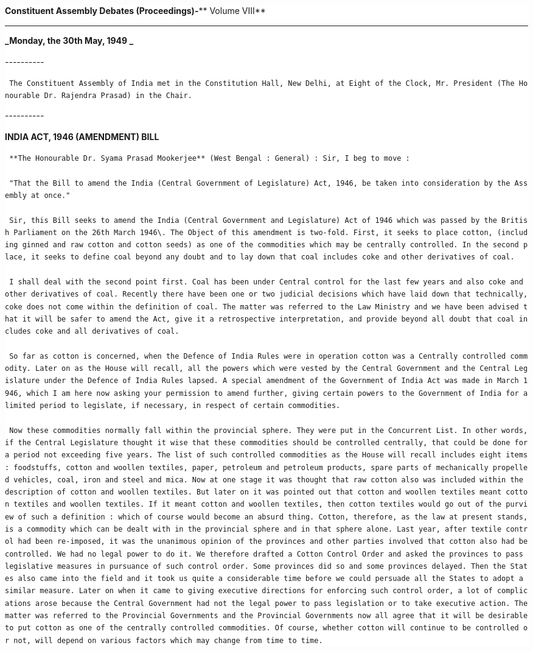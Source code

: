 **Constituent Assembly Debates (Proceedings)-****   Volume VIII**

* * *

**_Monday, the 30th May, 1949 _**

_\----------_

     The Constituent Assembly of India met in the Constitution Hall, New Delhi, at Eight of the Clock, Mr. President (The Honourable Dr. Rajendra Prasad) in the Chair.

\----------

**INDIA ACT, 1946 (AMENDMENT) BILL**

     **The Honourable Dr. Syama Prasad Mookerjee** (West Bengal : General) : Sir, I beg to move :

     "That the Bill to amend the India (Central Government of Legislature) Act, 1946, be taken into consideration by the Assembly at once."

     Sir, this Bill seeks to amend the India (Central Government and Legislature) Act of 1946 which was passed by the British Parliament on the 26th March 1946\. The Object of this amendment is two-fold. First, it seeks to place cotton, (including ginned and raw cotton and cotton seeds) as one of the commodities which may be centrally controlled. In the second place, it seeks to define coal beyond any doubt and to lay down that coal includes coke and other derivatives of coal.

     I shall deal with the second point first. Coal has been under Central control for the last few years and also coke and other derivatives of coal. Recently there have been one or two judicial decisions which have laid down that technically, coke does not come within the definition of coal. The matter was referred to the Law Ministry and we have been advised that it will be safer to amend the Act, give it a retrospective interpretation, and provide beyond all doubt that coal includes coke and all derivatives of coal.

     So far as cotton is concerned, when the Defence of India Rules were in operation cotton was a Centrally controlled commodity. Later on as the House will recall, all the powers which were vested by the Central Government and the Central Legislature under the Defence of India Rules lapsed. A special amendment of the Government of India Act was made in March 1946, which I am here now asking your permission to amend further, giving certain powers to the Government of India for a limited period to legislate, if necessary, in respect of certain commodities.

     Now these commodities normally fall within the provincial sphere. They were put in the Concurrent List. In other words, if the Central Legislature thought it wise that these commodities should be controlled centrally, that could be done for a period not exceeding five years. The list of such controlled commodities as the House will recall includes eight items : foodstuffs, cotton and woollen textiles, paper, petroleum and petroleum products, spare parts of mechanically propelled vehicles, coal, iron and steel and mica. Now at one stage it was thought that raw cotton also was included within the description of cotton and woollen textiles. But later on it was pointed out that cotton and woollen textiles meant cotton textiles and woollen textiles. If it meant cotton and woollen textiles, then cotton textiles would go out of the purview of such a definition : which of course would become an absurd thing. Cotton, therefore, as the law at present stands, is a commodity which can be dealt with in the provincial sphere and in that sphere alone. Last year, after textile control had been re-imposed, it was the unanimous opinion of the provinces and other parties involved that cotton also had be controlled. We had no legal power to do it. We therefore drafted a Cotton Control Order and asked the provinces to pass legislative measures in pursuance of such control order. Some provinces did so and some provinces delayed. Then the States also came into the field and it took us quite a considerable time before we could persuade all the States to adopt a similar measure. Later on when it came to giving executive directions for enforcing such control order, a lot of complications arose because the Central Government had not the legal power to pass legislation or to take executive action. The matter was referred to the Provincial Governments and the Provincial Governments now all agree that it will be desirable to put cotton as one of the centrally controlled commodities. Of course, whether cotton will continue to be controlled or not, will depend on various factors which may change from time to time.
